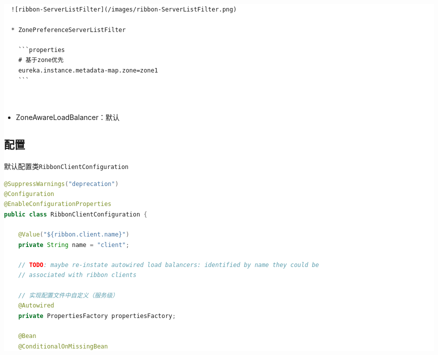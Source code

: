       ![ribbon-ServerListFilter](/images/ribbon-ServerListFilter.png)

      * ZonePreferenceServerListFilter

        ```properties
        # 基于zone优先
        eureka.instance.metadata-map.zone=zone1
        ```

        ​

  * ZoneAwareLoadBalancer：默认


## 配置

默认配置类`RibbonClientConfiguration`

```java
@SuppressWarnings("deprecation")
@Configuration
@EnableConfigurationProperties
public class RibbonClientConfiguration {

	@Value("${ribbon.client.name}")
	private String name = "client";

	// TODO: maybe re-instate autowired load balancers: identified by name they could be
	// associated with ribbon clients

    // 实现配置文件中自定义（服务级）
	@Autowired
	private PropertiesFactory propertiesFactory;

	@Bean
	@ConditionalOnMissingBean
```